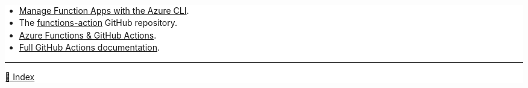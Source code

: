 - [Manage Function Apps with the Azure CLI](https://docs.microsoft.com/cli/azure/functionapp?view=azure-cli-latest).
- The [functions-action](https://github.com/Azure/functions-action) GitHub repository.
- [Azure Functions & GitHub Actions](https://docs.microsoft.com/azure/azure-functions/functions-how-to-github-actions?tabs=dotnet).
- [Full GitHub Actions documentation](https://docs.github.com/en/actions).

---
[🔼 Index](../../README.md)
